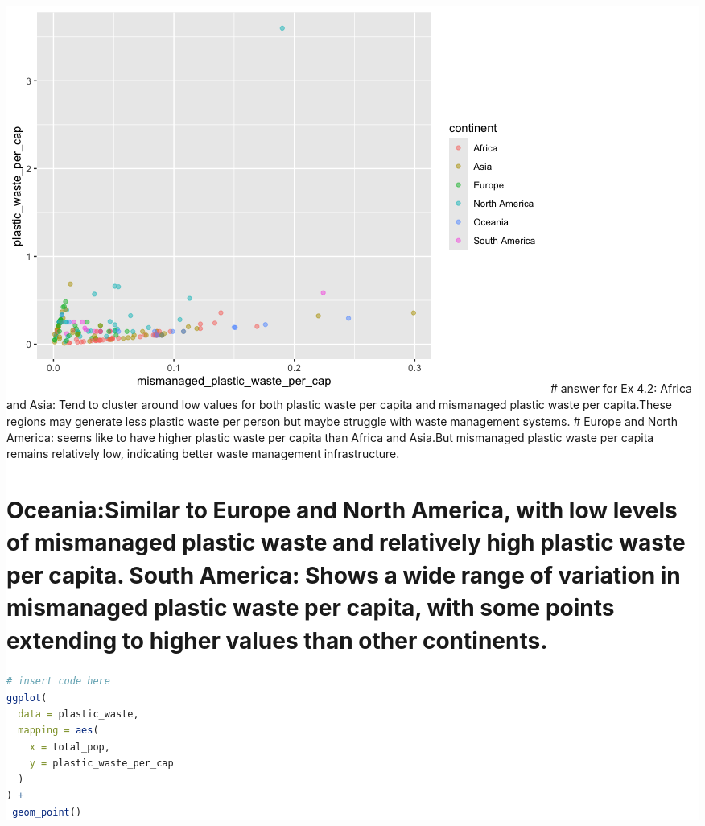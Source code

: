 ![](lab-02_files/figure-gfm/plastic-waste-mismanaged-continent-1.png)
\# answer for Ex 4.2: Africa and Asia: Tend to cluster around low values
for both plastic waste per capita and mismanaged plastic waste per
capita.These regions may generate less plastic waste per person but
maybe struggle with waste management systems. \# Europe and North
America: seems like to have higher plastic waste per capita than Africa
and Asia.But mismanaged plastic waste per capita remains relatively low,
indicating better waste management infrastructure.

# Oceania:Similar to Europe and North America, with low levels of mismanaged plastic waste and relatively high plastic waste per capita. South America: Shows a wide range of variation in mismanaged plastic waste per capita, with some points extending to higher values than other continents.

``` r
# insert code here
ggplot(
  data = plastic_waste,
  mapping = aes(
    x = total_pop,
    y = plastic_waste_per_cap
  )
) +
 geom_point()
```
